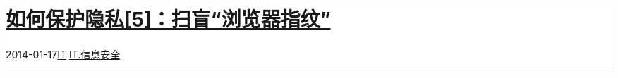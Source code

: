 <!DOCTYPE html>
<html xmlns="http://www.w3.org/1999/xhtml" xml:lang="zh-CN">
<head>
<meta http-equiv="Content-Type" content="text/html; charset=utf-8" />
<meta name="generator" content="Python script by program.think@gmail.com" />
<meta name="provider" content="program-think.blogspot.com" />
<link type="text/css" rel="stylesheet" href="../../css/program-think.css" />
<title>如何保护隐私[5]：扫盲“浏览器指纹” - 编程随想的博客</title>
</head>
<body>
<div id="main" style="width:100%;">
<h1><a href="../../index.md" title="回到首页">如何保护隐私[5]：扫盲“浏览器指纹”</a></h1>
<div class="post-info"><span class="date-header">2014-01-17</span><a href="../../tags/IT.md" class="tag">IT</a> <a href="../../tags/IT.E4BFA1E681AFE5AE89E585A8.md" class="tag">IT.信息安全</a> </div>
<hr>
<div class="post">